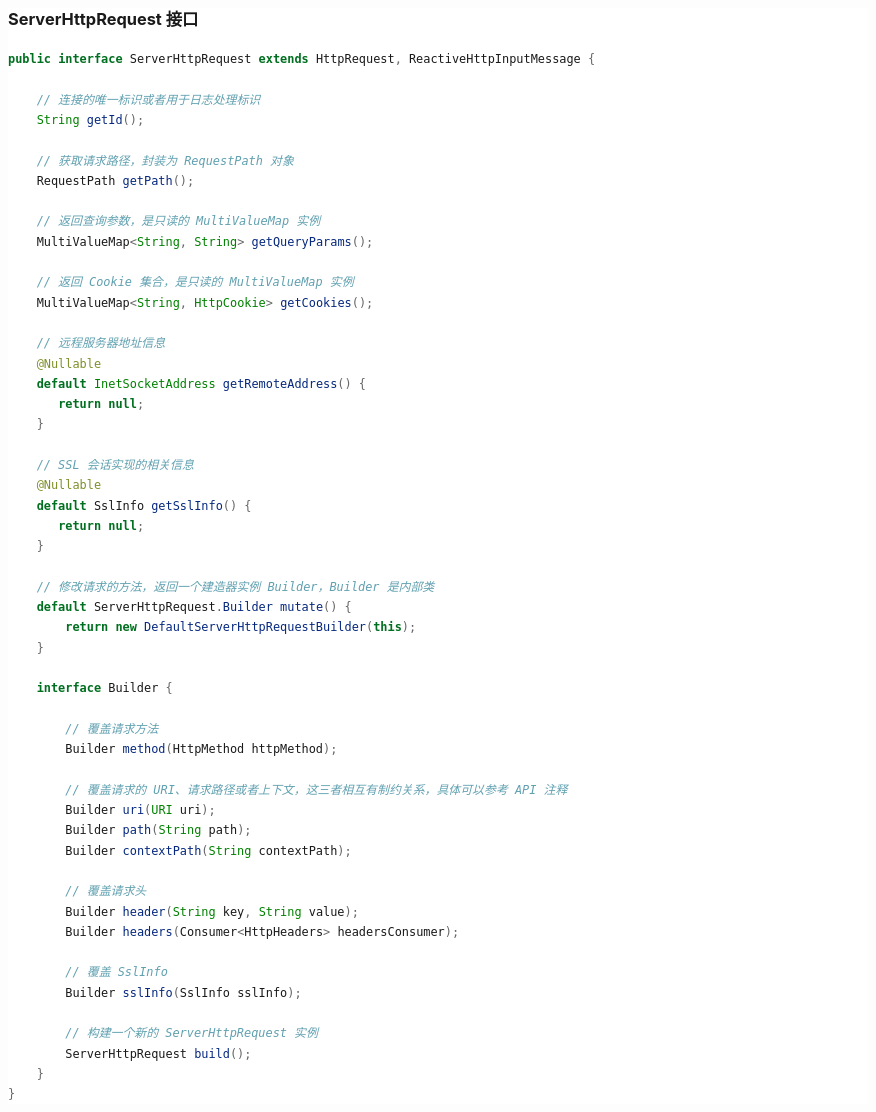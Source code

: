 ### ServerHttpRequest 接口

```java
public interface ServerHttpRequest extends HttpRequest, ReactiveHttpInputMessage {
    
    // 连接的唯一标识或者用于日志处理标识
    String getId();   
    
    // 获取请求路径，封装为 RequestPath 对象
    RequestPath getPath();
    
    // 返回查询参数，是只读的 MultiValueMap 实例
    MultiValueMap<String, String> getQueryParams();

    // 返回 Cookie 集合，是只读的 MultiValueMap 实例
    MultiValueMap<String, HttpCookie> getCookies();  
    
    // 远程服务器地址信息
    @Nullable
    default InetSocketAddress getRemoteAddress() {
       return null;
    }

    // SSL 会话实现的相关信息
    @Nullable
    default SslInfo getSslInfo() {
       return null;
    }  
    
    // 修改请求的方法，返回一个建造器实例 Builder，Builder 是内部类
    default ServerHttpRequest.Builder mutate() {
        return new DefaultServerHttpRequestBuilder(this);
    } 

    interface Builder {

        // 覆盖请求方法
        Builder method(HttpMethod httpMethod);
         
        // 覆盖请求的 URI、请求路径或者上下文，这三者相互有制约关系，具体可以参考 API 注释
        Builder uri(URI uri);
        Builder path(String path);
        Builder contextPath(String contextPath);

        // 覆盖请求头
        Builder header(String key, String value);
        Builder headers(Consumer<HttpHeaders> headersConsumer);
        
        // 覆盖 SslInfo
        Builder sslInfo(SslInfo sslInfo);
        
        // 构建一个新的 ServerHttpRequest 实例
        ServerHttpRequest build();
    }         
}
```
